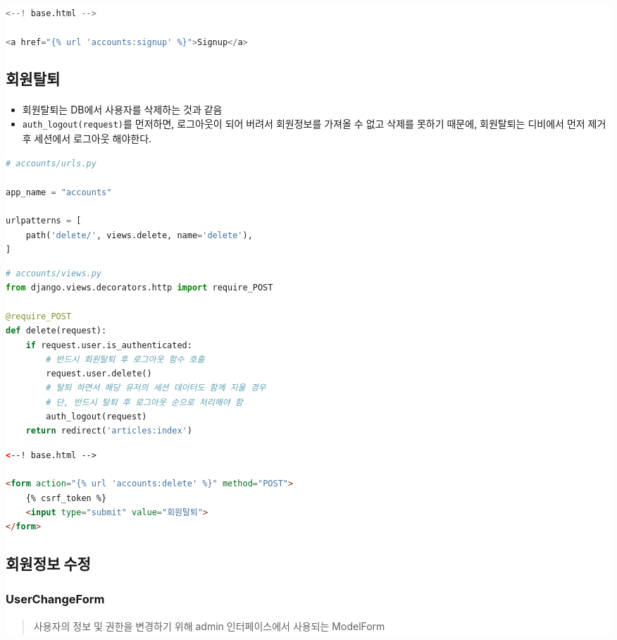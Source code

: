 ```python
<--! base.html -->

<a href="{% url 'accounts:signup' %}">Signup</a>
```



## 회원탈퇴

- 회원탈퇴는 DB에서 사용자를 삭제하는 것과 같음
- `auth_logout(request)`를 먼저하면, 로그아웃이 되어 버려서 회원정보를 가져올 수 없고 삭제를 못하기 때문에, 회원탈퇴는 디비에서 먼저 제거 후 세션에서 로그아웃 해야한다.

```python
# accounts/urls.py

app_name = "accounts"

urlpatterns = [
    path('delete/', views.delete, name='delete'),
]
```

```python
# accounts/views.py
from django.views.decorators.http import require_POST

@require_POST
def delete(request):
    if request.user.is_authenticated:
        # 반드시 회원탈퇴 후 로그아웃 함수 호출
        request.user.delete()
        # 탈퇴 하면서 해당 유저의 세션 데이터도 함께 지울 경우
        # 단, 반드시 탈퇴 후 로그아웃 순으로 처리해야 함
        auth_logout(request)
    return redirect('articles:index')
```

```html
<--! base.html -->

<form action="{% url 'accounts:delete' %}" method="POST">
    {% csrf_token %}
    <input type="submit" value="회원탈퇴">
</form>
```



## 회원정보 수정

### UserChangeForm

> 사용자의 정보 및 권한을 변경하기 위해 admin 인터페이스에서 사용되는 ModelForm
